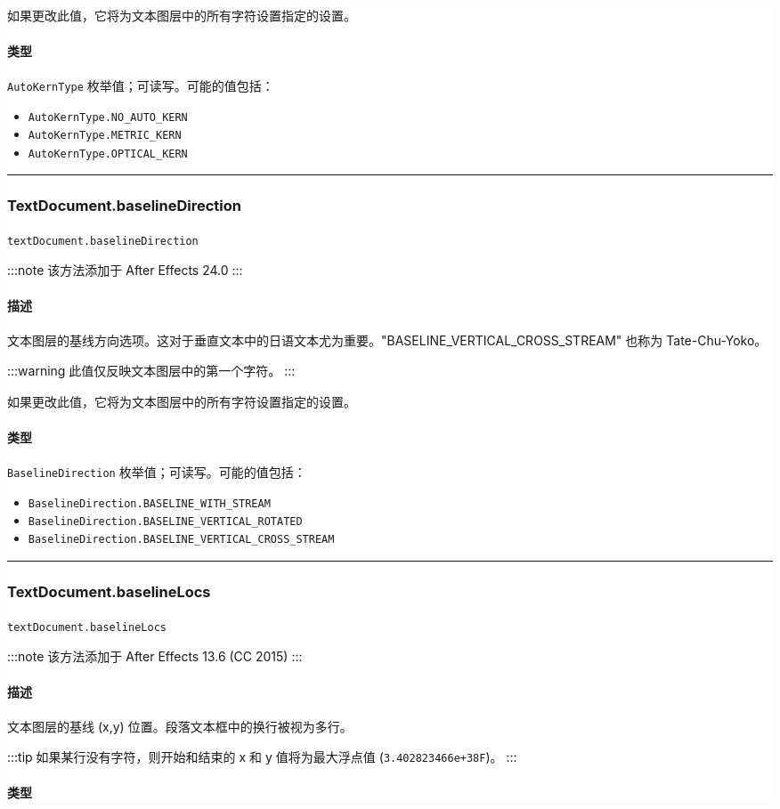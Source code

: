 如果更改此值，它将为文本图层中的所有字符设置指定的设置。

#### 类型

`AutoKernType` 枚举值；可读写。可能的值包括：

- `AutoKernType.NO_AUTO_KERN`
- `AutoKernType.METRIC_KERN`
- `AutoKernType.OPTICAL_KERN`

---

### TextDocument.baselineDirection

`textDocument.baselineDirection`

:::note
该方法添加于 After Effects 24.0
:::

#### 描述

文本图层的基线方向选项。这对于垂直文本中的日语文本尤为重要。"BASELINE_VERTICAL_CROSS_STREAM" 也称为 Tate-Chu-Yoko。

:::warning
此值仅反映文本图层中的第一个字符。
:::

如果更改此值，它将为文本图层中的所有字符设置指定的设置。

#### 类型

`BaselineDirection` 枚举值；可读写。可能的值包括：

- `BaselineDirection.BASELINE_WITH_STREAM`
- `BaselineDirection.BASELINE_VERTICAL_ROTATED`
- `BaselineDirection.BASELINE_VERTICAL_CROSS_STREAM`

---

### TextDocument.baselineLocs

`textDocument.baselineLocs`

:::note
该方法添加于 After Effects 13.6 (CC 2015)
:::

#### 描述

文本图层的基线 (x,y) 位置。段落文本框中的换行被视为多行。

:::tip
如果某行没有字符，则开始和结束的 x 和 y 值将为最大浮点值 (`3.402823466e+38F`)。
:::

#### 类型
